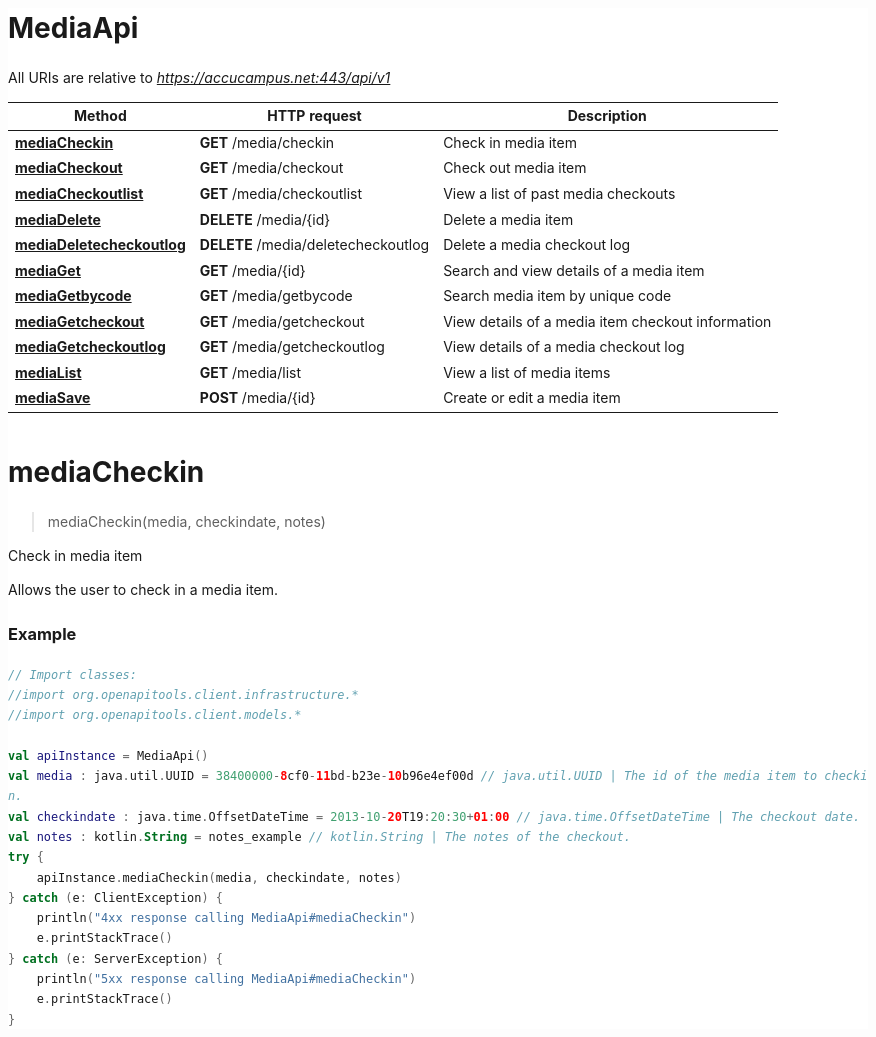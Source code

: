 # MediaApi

All URIs are relative to *https://accucampus.net:443/api/v1*

Method | HTTP request | Description
------------- | ------------- | -------------
[**mediaCheckin**](MediaApi.md#mediaCheckin) | **GET** /media/checkin | Check in media item
[**mediaCheckout**](MediaApi.md#mediaCheckout) | **GET** /media/checkout | Check out media item
[**mediaCheckoutlist**](MediaApi.md#mediaCheckoutlist) | **GET** /media/checkoutlist | View a list of past media checkouts
[**mediaDelete**](MediaApi.md#mediaDelete) | **DELETE** /media/{id} | Delete a media item
[**mediaDeletecheckoutlog**](MediaApi.md#mediaDeletecheckoutlog) | **DELETE** /media/deletecheckoutlog | Delete a media checkout log
[**mediaGet**](MediaApi.md#mediaGet) | **GET** /media/{id} | Search and view details of a media item
[**mediaGetbycode**](MediaApi.md#mediaGetbycode) | **GET** /media/getbycode | Search media item by unique code
[**mediaGetcheckout**](MediaApi.md#mediaGetcheckout) | **GET** /media/getcheckout | View details of a media item checkout information
[**mediaGetcheckoutlog**](MediaApi.md#mediaGetcheckoutlog) | **GET** /media/getcheckoutlog | View details of a media checkout log
[**mediaList**](MediaApi.md#mediaList) | **GET** /media/list | View a list of media items
[**mediaSave**](MediaApi.md#mediaSave) | **POST** /media/{id} | Create or edit a media item


<a name="mediaCheckin"></a>
# **mediaCheckin**
> mediaCheckin(media, checkindate, notes)

Check in media item

Allows the user to check in a media item.

### Example
```kotlin
// Import classes:
//import org.openapitools.client.infrastructure.*
//import org.openapitools.client.models.*

val apiInstance = MediaApi()
val media : java.util.UUID = 38400000-8cf0-11bd-b23e-10b96e4ef00d // java.util.UUID | The id of the media item to checkin.
val checkindate : java.time.OffsetDateTime = 2013-10-20T19:20:30+01:00 // java.time.OffsetDateTime | The checkout date.
val notes : kotlin.String = notes_example // kotlin.String | The notes of the checkout.
try {
    apiInstance.mediaCheckin(media, checkindate, notes)
} catch (e: ClientException) {
    println("4xx response calling MediaApi#mediaCheckin")
    e.printStackTrace()
} catch (e: ServerException) {
    println("5xx response calling MediaApi#mediaCheckin")
    e.printStackTrace()
}
```
